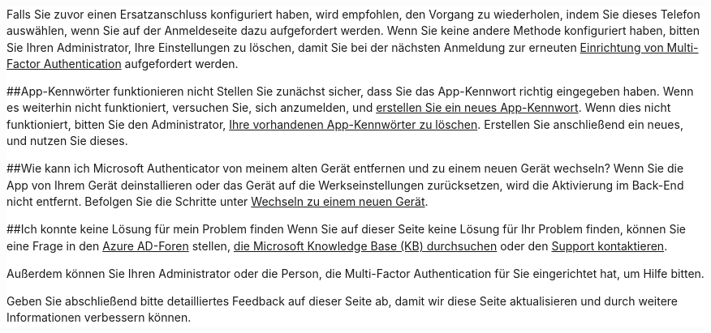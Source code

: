 Falls Sie zuvor einen Ersatzanschluss konfiguriert haben, wird empfohlen, den Vorgang zu wiederholen, indem Sie dieses Telefon auswählen, wenn Sie auf der Anmeldeseite dazu aufgefordert werden. Wenn Sie keine andere Methode konfiguriert haben, bitten Sie Ihren Administrator, Ihre Einstellungen zu löschen, damit Sie bei der nächsten Anmeldung zur erneuten [Einrichtung von Multi-Factor Authentication](multi-factor-authentication-manage-users-and-devices.md#require-selected-users-to-provide-contact-methods-again) aufgefordert werden.

##App-Kennwörter funktionieren nicht
Stellen Sie zunächst sicher, dass Sie das App-Kennwort richtig eingegeben haben. Wenn es weiterhin nicht funktioniert, versuchen Sie, sich anzumelden, und [erstellen Sie ein neues App-Kennwort](multi-factor-authentication-end-user-app-passwords.md). Wenn dies nicht funktioniert, bitten Sie den Administrator, [Ihre vorhandenen App-Kennwörter zu löschen](multi-factor-authentication-manage-users-and-devices.md#delete-users-existing-app-passwords). Erstellen Sie anschließend ein neues, und nutzen Sie dieses.

##Wie kann ich Microsoft Authenticator von meinem alten Gerät entfernen und zu einem neuen Gerät wechseln?
Wenn Sie die App von Ihrem Gerät deinstallieren oder das Gerät auf die Werkseinstellungen zurücksetzen, wird die Aktivierung im Back-End nicht entfernt. Befolgen Sie die Schritte unter [Wechseln zu einem neuen Gerät](multi-factor-authentication-microsoft-authenticator.md#how-to-move-to-the-new-microsoft-authenticator-app).

##Ich konnte keine Lösung für mein Problem finden
Wenn Sie auf dieser Seite keine Lösung für Ihr Problem finden, können Sie eine Frage in den [Azure AD-Foren](https://social.msdn.microsoft.com/forums/azure/home?forum=WindowsAzureAD) stellen, [die Microsoft Knowledge Base (KB) durchsuchen](https://www.microsoft.com/de-DE/Search/result.aspx?q=azure%20active%20directory%20connect&form=mssupport) oder den [Support kontaktieren](https://support.microsoft.com/de-DE).

Außerdem können Sie Ihren Administrator oder die Person, die Multi-Factor Authentication für Sie eingerichtet hat, um Hilfe bitten.

Geben Sie abschließend bitte detailliertes Feedback auf dieser Seite ab, damit wir diese Seite aktualisieren und durch weitere Informationen verbessern können.

